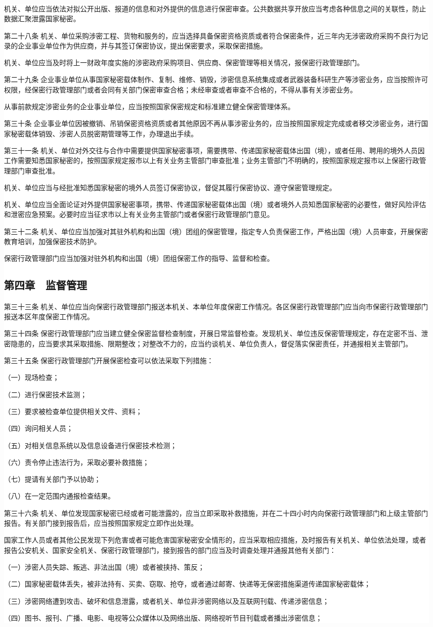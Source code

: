 机关、单位应当依法对拟公开出版、报道的信息和对外提供的信息进行保密审查。公共数据共享开放应当考虑各种信息之间的关联性，防止数据汇聚泄露国家秘密。

第二十八条 机关、单位采购涉密工程、货物和服务的，应当选择具备保密资格资质或者符合保密条件，近三年内无涉密政府采购不良行为记录的企业事业单位作为供应商，并与其签订保密协议，提出保密要求，采取保密措施。

机关、单位应当及时将上一财政年度实施的涉密政府采购项目、供应商、保密管理等相关情况，报保密行政管理部门。

第二十九条 企业事业单位从事国家秘密载体制作、复制、维修、销毁，涉密信息系统集成或者武器装备科研生产等涉密业务，应当按照许可权限，经保密行政管理部门或者会同有关部门保密审查合格；未经审查或者审查不合格的，不得从事有关涉密业务。

从事前款规定涉密业务的企业事业单位，应当按照国家保密规定和标准建立健全保密管理体系。

第三十条 企业事业单位因被撤销、吊销保密资格资质或者其他原因不再从事涉密业务的，应当按照国家规定完成或者移交涉密业务，进行国家秘密载体销毁、涉密人员脱密期管理等工作，办理退出手续。

第三十一条 机关、单位对外交往与合作中需要提供国家秘密事项，需要携带、传递国家秘密载体出国（境），或者任用、聘用的境外人员因工作需要知悉国家秘密的，按照国家规定报市以上有关业务主管部门审查批准；业务主管部门不明确的，按照国家规定报市以上保密行政管理部门审查批准。

机关、单位应当与经批准知悉国家秘密的境外人员签订保密协议，督促其履行保密协议、遵守保密管理规定。

机关、单位应当全面论证对外提供国家秘密事项，携带、传递国家秘密载体出国（境）或者境外人员知悉国家秘密的必要性，做好风险评估和泄密应急预案。必要时应当征求市以上有关业务主管部门或者保密行政管理部门意见。

第三十二条 机关、单位应当加强对其驻外机构和出国（境）团组的保密管理，指定专人负责保密工作，严格出国（境）人员审查，开展保密教育培训，加强保密技术防护。

保密行政管理部门应当加强对驻外机构和出国（境）团组保密工作的指导、监督和检查。

## 第四章　监督管理

第三十三条 机关、单位应当向保密行政管理部门报送本机关、本单位年度保密工作情况。各区保密行政管理部门应当向市保密行政管理部门报送本区年度保密工作情况。

第三十四条 保密行政管理部门应当建立健全保密监督检查制度，开展日常监督检查。发现机关、单位违反保密管理规定，存在定密不当、泄密隐患的，应当要求其采取措施、限期整改；对整改不力的，应当约谈机关、单位负责人，督促落实保密责任，并通报相关主管部门。

第三十五条 保密行政管理部门开展保密检查可以依法采取下列措施：

（一）现场检查；

（二）进行保密技术监测；

（三）要求被检查单位提供相关文件、资料；

（四）询问相关人员；

（五）对相关信息系统以及信息设备进行保密技术检测；

（六）责令停止违法行为，采取必要补救措施；

（七）提请有关部门予以协助；

（八）在一定范围内通报检查结果。

第三十六条 机关、单位发现国家秘密已经或者可能泄露的，应当立即采取补救措施，并在二十四小时内向保密行政管理部门和上级主管部门报告。有关部门接到报告后，应当按照国家规定立即作出处理。

国家工作人员或者其他公民发现下列危害或者可能危害国家秘密安全情形的，应当采取相应措施，及时报告有关机关、单位依法处理，或者报告公安机关、国家安全机关、保密行政管理部门，接到报告的部门应当及时调查处理并通报其他有关部门：

（一）涉密人员失踪、叛逃、非法出国（境）或者被挟持、策反；

（二）国家秘密载体丢失，被非法持有、买卖、窃取、抢夺，或者通过邮寄、快递等无保密措施渠道传递国家秘密载体；

（三）涉密网络遭到攻击、破坏和信息泄露，或者机关、单位非涉密网络以及互联网刊载、传递涉密信息；

（四）图书、报刊、广播、电影、电视等公众媒体以及网络出版、网络视听节目刊载或者播出涉密信息；
